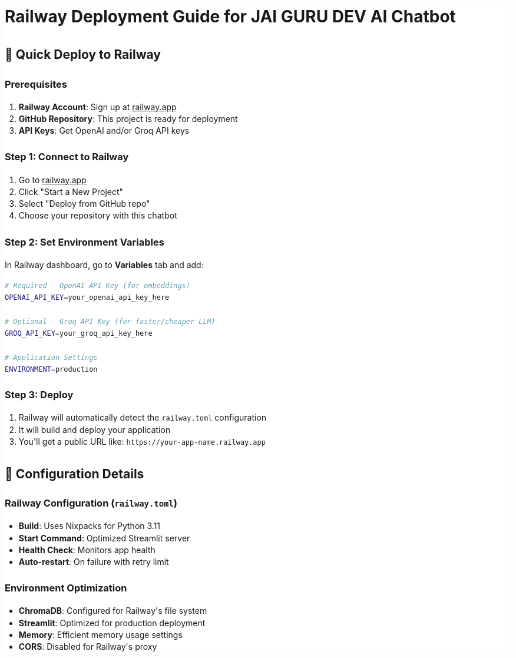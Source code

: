 # Railway Deployment Guide for JAI GURU DEV AI Chatbot

## 🚀 Quick Deploy to Railway

### Prerequisites
1. **Railway Account**: Sign up at [railway.app](https://railway.app)
2. **GitHub Repository**: This project is ready for deployment
3. **API Keys**: Get OpenAI and/or Groq API keys

### Step 1: Connect to Railway
1. Go to [railway.app](https://railway.app)
2. Click "Start a New Project"
3. Select "Deploy from GitHub repo"
4. Choose your repository with this chatbot

### Step 2: Set Environment Variables
In Railway dashboard, go to **Variables** tab and add:

```bash
# Required - OpenAI API Key (for embeddings)
OPENAI_API_KEY=your_openai_api_key_here

# Optional - Groq API Key (for faster/cheaper LLM)
GROQ_API_KEY=your_groq_api_key_here

# Application Settings
ENVIRONMENT=production
```

### Step 3: Deploy
1. Railway will automatically detect the `railway.toml` configuration
2. It will build and deploy your application
3. You'll get a public URL like: `https://your-app-name.railway.app`

## 🔧 Configuration Details

### Railway Configuration (`railway.toml`)
- **Build**: Uses Nixpacks for Python 3.11
- **Start Command**: Optimized Streamlit server
- **Health Check**: Monitors app health
- **Auto-restart**: On failure with retry limit

### Environment Optimization
- **ChromaDB**: Configured for Railway's file system
- **Streamlit**: Optimized for production deployment  
- **Memory**: Efficient memory usage settings
- **CORS**: Disabled for Railway's proxy
